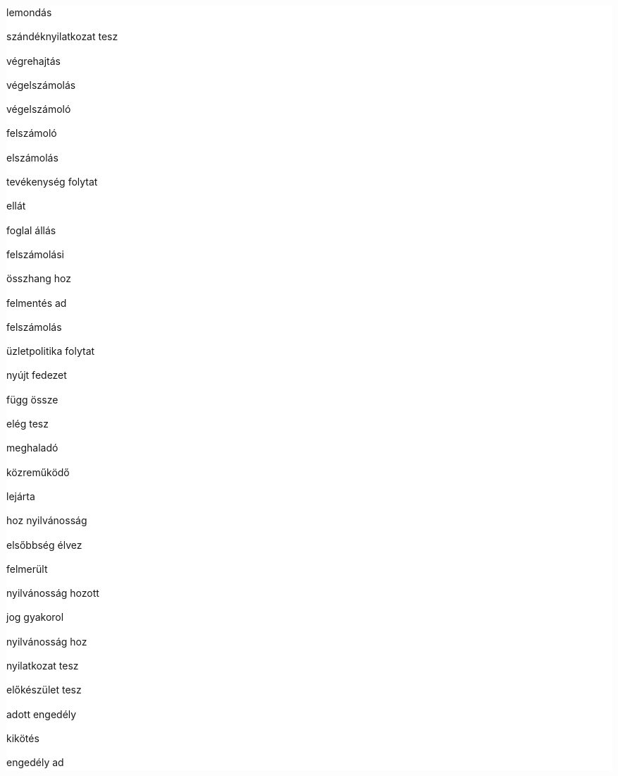 lemondás

szándéknyilatkozat tesz

végrehajtás

végelszámolás

végelszámoló

felszámoló

elszámolás

tevékenység folytat

ellát

foglal állás

felszámolási

összhang hoz

felmentés ad

felszámolás

üzletpolitika folytat

nyújt fedezet

függ össze

elég tesz

meghaladó

közreműködő

lejárta

hoz nyilvánosság

elsőbbség élvez

felmerült

nyilvánosság hozott

jog gyakorol

nyilvánosság hoz

nyilatkozat tesz

előkészület tesz

adott engedély

kikötés

engedély ad

